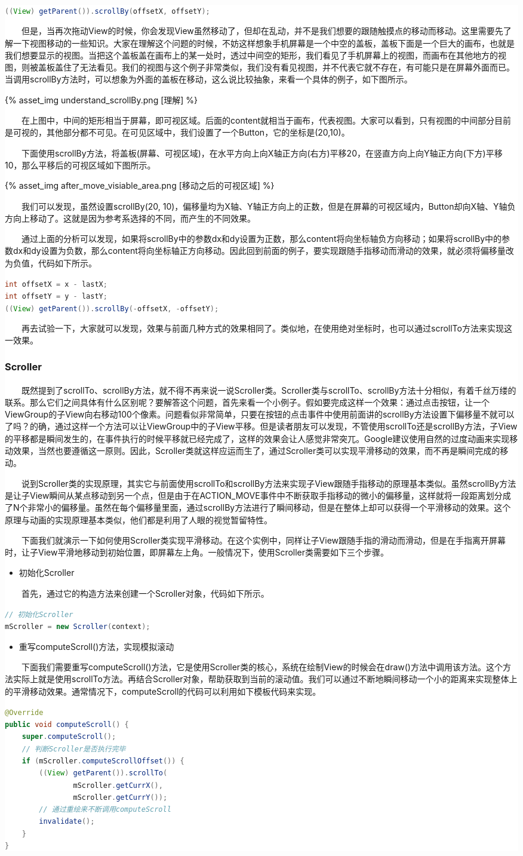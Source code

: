 ``` java
((View) getParent()).scrollBy(offsetX, offsetY);
```

　　但是，当再次拖动View的时候，你会发现View虽然移动了，但却在乱动，并不是我们想要的跟随触摸点的移动而移动。这里需要先了解一下视图移动的一些知识。大家在理解这个问题的时候，不妨这样想象手机屏幕是一个中空的盖板，盖板下面是一个巨大的画布，也就是我们想要显示的视图。当把这个盖板盖在画布上的某一处时，透过中间空的矩形，我们看见了手机屏幕上的视图，而画布在其他地方的视图，则被盖板盖住了无法看见。我们的视图与这个例子非常类似，我们没有看见视图，并不代表它就不存在，有可能只是在屏幕外面而已。当调用scrollBy方法时，可以想象为外面的盖板在移动，这么说比较抽象，来看一个具体的例子，如下图所示。  

{% asset_img understand_scrollBy.png [理解] %}

　　在上图中，中间的矩形相当于屏幕，即可视区域。后面的content就相当于画布，代表视图。大家可以看到，只有视图的中间部分目前是可视的，其他部分都不可见。在可见区域中，我们设置了一个Button，它的坐标是(20,10)。  

　　下面使用scrollBy方法，将盖板(屏幕、可视区域)，在水平方向上向X轴正方向(右方)平移20，在竖直方向上向Y轴正方向(下方)平移10，那么平移后的可视区域如下图所示。  

{% asset_img after_move_visiable_area.png [移动之后的可视区域] %}

　　我们可以发现，虽然设置scrollBy(20, 10)，偏移量均为X轴、Y轴正方向上的正数，但是在屏幕的可视区域内，Button却向X轴、Y轴负方向上移动了。这就是因为参考系选择的不同，而产生的不同效果。  

　　通过上面的分析可以发现，如果将scrollBy中的参数dx和dy设置为正数，那么content将向坐标轴负方向移动；如果将scrollBy中的参数dx和dy设置为负数，那么content将向坐标轴正方向移动。因此回到前面的例子，要实现跟随手指移动而滑动的效果，就必须将偏移量改为负值，代码如下所示。  

``` java
int offsetX = x - lastX;
int offsetY = y - lastY;
((View) getParent()).scrollBy(-offsetX, -offsetY);
```

　　再去试验一下，大家就可以发现，效果与前面几种方式的效果相同了。类似地，在使用绝对坐标时，也可以通过scrollTo方法来实现这一效果。  

### Scroller

　　既然提到了scrollTo、scrollBy方法，就不得不再来说一说Scroller类。Scroller类与scrollTo、scrollBy方法十分相似，有着千丝万缕的联系。那么它们之间具体有什么区别呢？要解答这个问题，首先来看一个小例子。假如要完成这样一个效果：通过点击按钮，让一个ViewGroup的子View向右移动100个像素。问题看似非常简单，只要在按钮的点击事件中使用前面讲的scrollBy方法设置下偏移量不就可以了吗？的确，通过这样一个方法可以让ViewGroup中的子View平移。但是读者朋友可以发现，不管使用scrollTo还是scrollBy方法，子View的平移都是瞬间发生的，在事件执行的时候平移就已经完成了，这样的效果会让人感觉非常突兀。Google建议使用自然的过度动画来实现移动效果，当然也要遵循这一原则。因此，Scroller类就这样应运而生了，通过Scroller类可以实现平滑移动的效果，而不再是瞬间完成的移动。  

　　说到Scroller类的实现原理，其实它与前面使用scrollTo和scrollBy方法来实现子View跟随手指移动的原理基本类似。虽然scrollBy方法是让子View瞬间从某点移动到另一个点，但是由于在ACTION_MOVE事件中不断获取手指移动的微小的偏移量，这样就将一段距离划分成了N个非常小的偏移量。虽然在每个偏移量里面，通过scrollBy方法进行了瞬间移动，但是在整体上却可以获得一个平滑移动的效果。这个原理与动画的实现原理基本类似，他们都是利用了人眼的视觉暂留特性。  

　　下面我们就演示一下如何使用Scroller类实现平滑移动。在这个实例中，同样让子View跟随手指的滑动而滑动，但是在手指离开屏幕时，让子View平滑地移动到初始位置，即屏幕左上角。一般情况下，使用Scroller类需要如下三个步骤。  

- 初始化Scroller

　　首先，通过它的构造方法来创建一个Scroller对象，代码如下所示。  
``` java
// 初始化Scroller
mScroller = new Scroller(context);
```

- 重写computeScroll()方法，实现模拟滚动

　　下面我们需要重写computeScroll()方法，它是使用Scroller类的核心，系统在绘制View的时候会在draw()方法中调用该方法。这个方法实际上就是使用scrollTo方法。再结合Scroller对象，帮助获取到当前的滚动值。我们可以通过不断地瞬间移动一个小的距离来实现整体上的平滑移动效果。通常情况下，computeScroll的代码可以利用如下模板代码来实现。  

``` java
@Override
public void computeScroll() {
    super.computeScroll();
    // 判断Scroller是否执行完毕
    if (mScroller.computeScrollOffset()) {
        ((View) getParent()).scrollTo(
                mScroller.getCurrX(),
                mScroller.getCurrY());
        // 通过重绘来不断调用computeScroll
        invalidate();
    }
}
```

[passage_url]: http://blankj.com/2016/08/01/实现滑动的七种方法(Android群英传)/